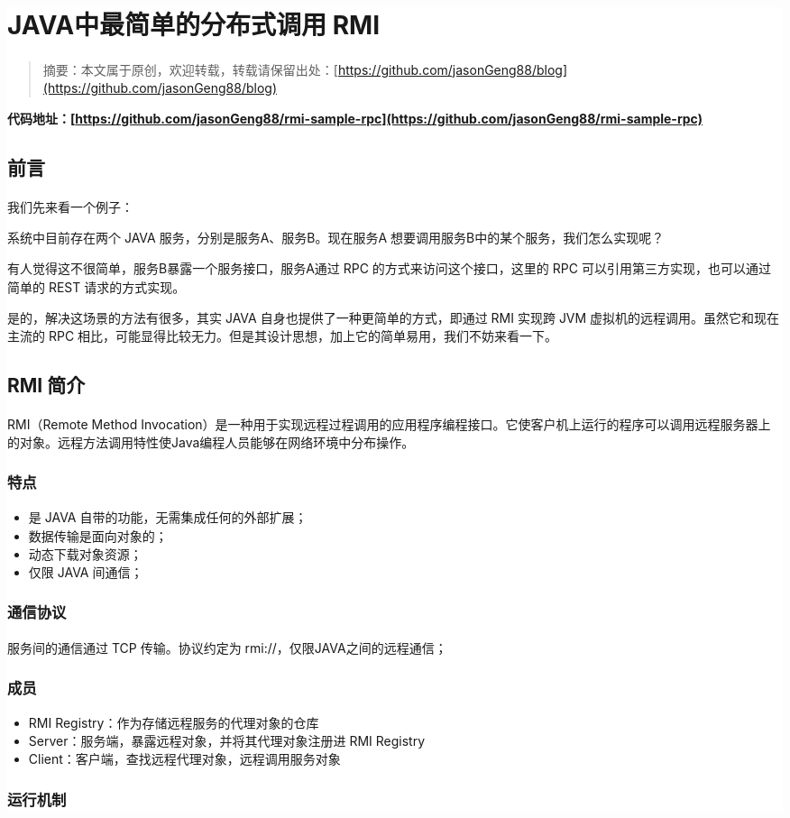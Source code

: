 # JAVA中最简单的分布式调用 RMI
 
> 摘要：本文属于原创，欢迎转载，转载请保留出处：[https://github.com/jasonGeng88/blog](https://github.com/jasonGeng88/blog)
 
 
**代码地址：[https://github.com/jasonGeng88/rmi-sample-rpc](https://github.com/jasonGeng88/rmi-sample-rpc)**

## 前言
我们先来看一个例子：

系统中目前存在两个 JAVA 服务，分别是服务A、服务B。现在服务A 想要调用服务B中的某个服务，我们怎么实现呢？

有人觉得这不很简单，服务B暴露一个服务接口，服务A通过 RPC 的方式来访问这个接口，这里的 RPC 可以引用第三方实现，也可以通过简单的 REST 请求的方式实现。

是的，解决这场景的方法有很多，其实 JAVA 自身也提供了一种更简单的方式，即通过 RMI 实现跨 JVM 虚拟机的远程调用。虽然它和现在主流的 RPC 相比，可能显得比较无力。但是其设计思想，加上它的简单易用，我们不妨来看一下。

## RMI 简介

RMI（Remote Method Invocation）是一种用于实现远程过程调用的应用程序编程接口。它使客户机上运行的程序可以调用远程服务器上的对象。远程方法调用特性使Java编程人员能够在网络环境中分布操作。

### 特点
* 是 JAVA 自带的功能，无需集成任何的外部扩展；
* 数据传输是面向对象的；
* 动态下载对象资源；
* 仅限 JAVA 间通信；

### 通信协议
服务间的通信通过 TCP 传输。协议约定为 rmi://，仅限JAVA之间的远程通信；

### 成员

- RMI Registry：作为存储远程服务的代理对象的仓库
- Server：服务端，暴露远程对象，并将其代理对象注册进 RMI Registry
- Client：客户端，查找远程代理对象，远程调用服务对象

### 运行机制
